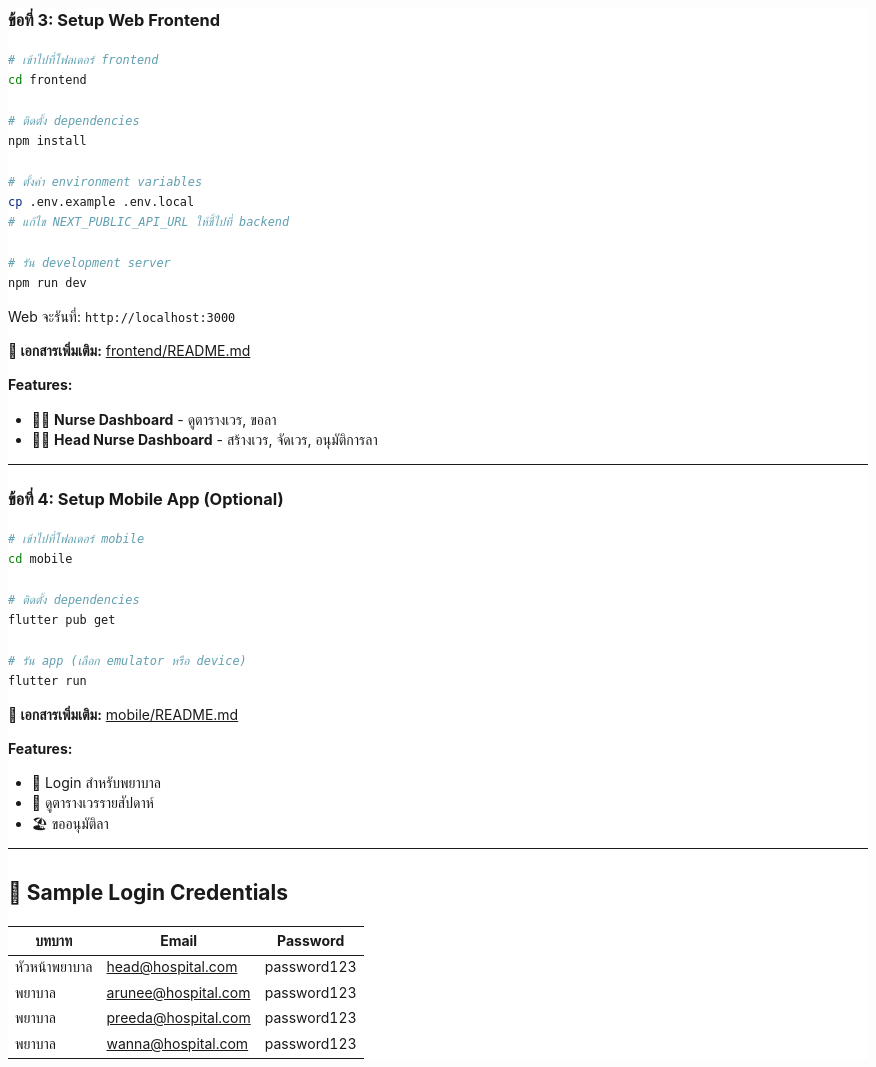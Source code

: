 ### ข้อที่ 3: Setup Web Frontend

```bash
# เข้าไปที่โฟลเดอร์ frontend
cd frontend

# ติดตั้ง dependencies
npm install

# ตั้งค่า environment variables
cp .env.example .env.local
# แก้ไข NEXT_PUBLIC_API_URL ให้ชี้ไปที่ backend

# รัน development server
npm run dev
```

Web จะรันที่: `http://localhost:3000`

**📖 เอกสารเพิ่มเติม:** [frontend/README.md](frontend/README.md)

**Features:**
- 👩‍⚕️ **Nurse Dashboard** - ดูตารางเวร, ขอลา
- 👩‍⚕️ **Head Nurse Dashboard** - สร้างเวร, จัดเวร, อนุมัติการลา

---

### ข้อที่ 4: Setup Mobile App (Optional)

```bash
# เข้าไปที่โฟลเดอร์ mobile
cd mobile

# ติดตั้ง dependencies
flutter pub get

# รัน app (เลือก emulator หรือ device)
flutter run
```

**📖 เอกสารเพิ่มเติม:** [mobile/README.md](mobile/README.md)

**Features:**
- 📱 Login สำหรับพยาบาล
- 📅 ดูตารางเวรรายสัปดาห์
- 🏖️ ขออนุมัติลา

---

## 👥 Sample Login Credentials

| บทบาท | Email | Password |
|--------|-------|----------|
| หัวหน้าพยาบาล | head@hospital.com | password123 |
| พยาบาล | arunee@hospital.com | password123 |
| พยาบาล | preeda@hospital.com | password123 |
| พยาบาล | wanna@hospital.com | password123 |
